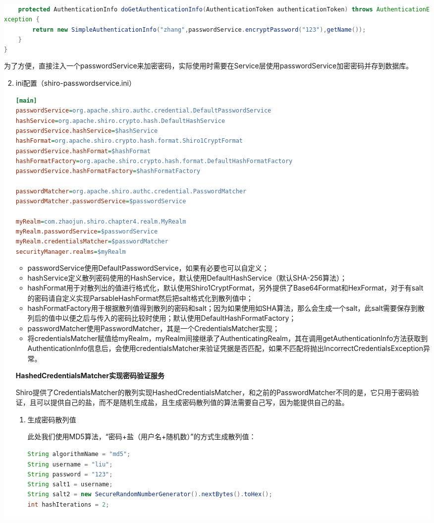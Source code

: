    ```java
       protected AuthenticationInfo doGetAuthenticationInfo(AuthenticationToken authenticationToken) throws AuthenticationException {
           return new SimpleAuthenticationInfo("zhang",passwordService.encryptPassword("123"),getName());
       }
   }
   ```

   为了方便，直接注入一个passwordService来加密密码，实际使用时需要在Service层使用passwordService加密密码并存到数据库。

2. ini配置（shiro-passwordservice.ini）

   ```ini
   [main]
   passwordService=org.apache.shiro.authc.credential.DefaultPasswordService
   hashService=org.apache.shiro.crypto.hash.DefaultHashService
   passwordService.hashService=$hashService
   hashFormat=org.apache.shiro.crypto.hash.format.Shiro1CryptFormat
   passwordService.hashFormat=$hashFormat
   hashFormatFactory=org.apache.shiro.crypto.hash.format.DefaultHashFormatFactory
   passwordService.hashFormatFactory=$hashFormatFactory
   
   passwordMatcher=org.apache.shiro.authc.credential.PasswordMatcher
   passwordMatcher.passwordService=$passwordService
   
   myRealm=com.zhaojun.shiro.chapter4.realm.MyRealm
   myRealm.passwordService=$passwordService
   myRealm.credentialsMatcher=$passwordMatcher
   securityManager.realms=$myRealm
   ```

   * passwordService使用DefaultPasswordService，如果有必要也可以自定义；
   * hashService定义散列密码使用的HashService，默认使用DefaultHashService（默认SHA-256算法）；
   * hashFormat用于对散列出的值进行格式化，默认使用Shiro1CryptFormat，另外提供了Base64Format和HexFormat，对于有salt的密码请自定义实现ParsableHashFormat然后把salt格式化到散列值中；
   * hashFormatFactory用于根据散列值得到散列的密码和salt；因为如果使用如SHA算法，那么会生成一个salt，此salt需要保存到散列后的值中以便之后与传入的密码比较时使用；默认使用DefaultHashFormatFactory；
   * passwordMatcher使用PasswordMatcher，其是一个CredentialsMatcher实现；
   * 将credentialsMatcher赋值给myRealm，myRealm间接继承了AuthenticatingRealm，其在调用getAuthenticationInfo方法获取到AuthenticationInfo信息后，会使用credentialsMatcher来验证凭据是否匹配，如果不匹配将抛出IncorrectCredentialsException异常。

   **HashedCredentialsMatcher实现密码验证服务**

   Shiro提供了CredentialsMatcher的散列实现HashedCredentialsMatcher，和之前的PasswordMatcher不同的是，它只用于密码验证，且可以提供自己的盐，而不是随机生成盐，且生成密码散列值的算法需要自己写，因为能提供自己的盐。

   1. 生成密码散列值

      此处我们使用MD5算法，“密码+盐（用户名+随机数）”的方式生成散列值：

      ```java
      String algorithmName = "md5";  
      String username = "liu";  
      String password = "123";  
      String salt1 = username;  
      String salt2 = new SecureRandomNumberGenerator().nextBytes().toHex();  
      int hashIterations = 2;  
        